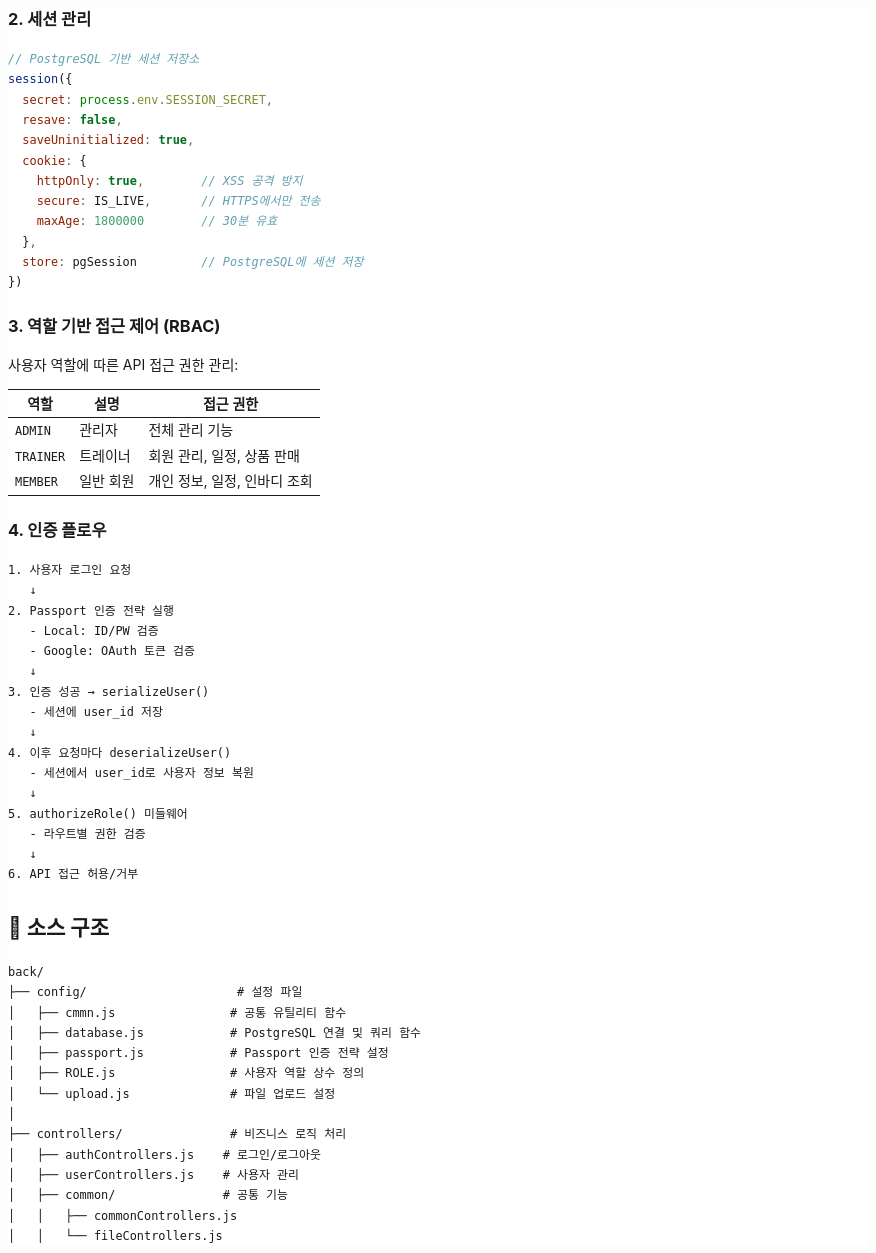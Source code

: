 ### 2. 세션 관리
```javascript
// PostgreSQL 기반 세션 저장소
session({
  secret: process.env.SESSION_SECRET,
  resave: false,
  saveUninitialized: true,
  cookie: {
    httpOnly: true,        // XSS 공격 방지
    secure: IS_LIVE,       // HTTPS에서만 전송
    maxAge: 1800000        // 30분 유효
  },
  store: pgSession         // PostgreSQL에 세션 저장
})
```

### 3. 역할 기반 접근 제어 (RBAC)
사용자 역할에 따른 API 접근 권한 관리:

| 역할 | 설명 | 접근 권한 |
|------|------|-----------|
| `ADMIN` | 관리자 | 전체 관리 기능 |
| `TRAINER` | 트레이너 | 회원 관리, 일정, 상품 판매 |
| `MEMBER` | 일반 회원 | 개인 정보, 일정, 인바디 조회 |

### 4. 인증 플로우
```
1. 사용자 로그인 요청
   ↓
2. Passport 인증 전략 실행
   - Local: ID/PW 검증
   - Google: OAuth 토큰 검증
   ↓
3. 인증 성공 → serializeUser()
   - 세션에 user_id 저장
   ↓
4. 이후 요청마다 deserializeUser()
   - 세션에서 user_id로 사용자 정보 복원
   ↓
5. authorizeRole() 미들웨어
   - 라우트별 권한 검증
   ↓
6. API 접근 허용/거부
```

## 📁 소스 구조

```
back/
├── config/                     # 설정 파일
│   ├── cmmn.js                # 공통 유틸리티 함수
│   ├── database.js            # PostgreSQL 연결 및 쿼리 함수
│   ├── passport.js            # Passport 인증 전략 설정
│   ├── ROLE.js                # 사용자 역할 상수 정의
│   └── upload.js              # 파일 업로드 설정
│
├── controllers/               # 비즈니스 로직 처리
│   ├── authControllers.js    # 로그인/로그아웃
│   ├── userControllers.js    # 사용자 관리
│   ├── common/               # 공통 기능
│   │   ├── commonControllers.js
│   │   └── fileControllers.js
```